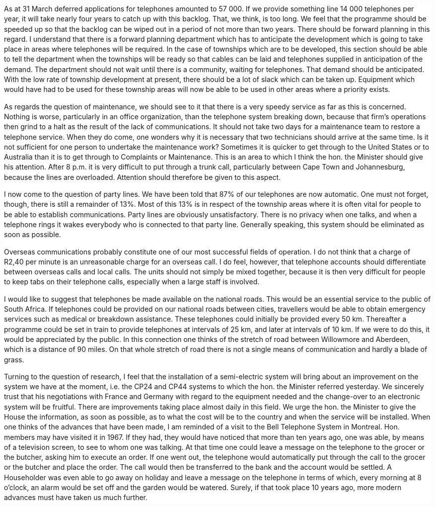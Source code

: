 <p>As at 31 March deferred applications for telephones amounted to 57 000. If we provide something line 14 000 telephones per year, it will take nearly four years to catch up with this backlog. That, we think, is too long. We feel that the programme should be speeded up so that the backlog can be wiped out in a period of not more than two years. There should be forward planning in this regard. I understand that there is a forward planning department which has to anticipate the development which is going to take place in areas where telephones will be required. In the case of townships which are to be developed, this section should be able to tell the department when the townships will be ready so that cables can be laid and telephones supplied in anticipation of the demand. The department should not wait until there is a community, waiting for telephones. That demand should be anticipated. With the low rate of township development at present, there should be a lot of slack which can be taken up. Equipment which would have had to be used for these township areas will now be able to be used in other areas where a priority exists.</p>

<p>As regards the question of maintenance, we should see to it that there is a very speedy service as far as this is concerned. Nothing is worse, particularly in an office organization, than the telephone system breaking down, because that firm&#x2019;s operations then grind to a halt as the result of the lack of communications. It should not take two days for a maintenance team to restore a telephone service. When they do come, one wonders why it is necessary that two technicians should arrive at the same time. Is it not sufficient for one person to undertake the maintenance work? Sometimes it is quicker to get through to the United States or to Australia than it is to get through to Complaints or Maintenance. This is an area to which I think the hon. the Minister should give his attention. After 8 p.m. it is very difficult to put through a trunk call, particularly between Cape Town and Johannesburg, because the lines are overloaded. Attention should therefore be given to this aspect.</p>

<p>I now come to the question of party lines. We have been told that 87% of our telephones are now automatic. One must not forget, though, there is still a remainder of 13%. Most of this 13% is in respect of the township areas where it is often vital for people to be able to establish communications. Party lines are obviously unsatisfactory. There is no privacy when one talks, and when a telephone rings it wakes everybody who is connected to that party line. Generally speaking, this system should be eliminated as soon as possible.</p>

<p><span class="col_2931-2932" refersTo="page_1483"/>Overseas communications probably constitute one of our most successful fields of operation. I do not think that a charge of R2,40 per minute is an unreasonable charge for an overseas call. I do feel, however, that telephone accounts should differentiate between overseas calls and local calls. The units should not simply be mixed together, because it is then very difficult for people to keep tabs on their telephone calls, especially when a large staff is involved.</p>

<p>I would like to suggest that telephones be made available on the national roads. This would be an essential service to the public of South Africa. If telephones could be provided on our national roads between cities, travellers would be able to obtain emergency services such as medical or breakdown assistance. These telephones could initially be provided every 50 km. Thereafter a programme could be set in train to provide telephones at intervals of 25 km, and later at intervals of 10 km. If we were to do this, it would be appreciated by the public. In this connection one thinks of the stretch of road between Willowmore and Aberdeen, which is a distance of 90 miles. On that whole stretch of road there is not a single means of communication and hardly a blade of grass.</p>

<p>Turning to the question of research, I feel that the installation of a semi-electric system will bring about an improvement on the system we have at the moment, i.e. the CP24 and CP44 systems to which the hon. the Minister referred yesterday. We sincerely trust that his negotiations with France and Germany with regard to the equipment needed and the change-over to an electronic system will be fruitful. There are improvements taking place almost daily in this field. We urge the hon. the Minister to give the House the information, as soon as possible, as to what the cost will be to the country and when the service will be installed. When one thinks of the advances that have been made, I am reminded of a visit to the Bell Telephone System in Montreal. Hon. members may have visited it in 1967. If they had, they would have noticed that more than ten years ago, one was able, by means of a television screen, to see to whom one was talking. At that time one could leave a message on the telephone to the grocer or the butcher, asking him to execute an order. If one went out, the telephone would automatically put through the call to the grocer or the butcher and place the order. The call would then be transferred to the bank and the account would be settled. A Householder was even able to go away on holiday and leave a message on the telephone in terms of which, every morning at 8 o&#x2019;clock, an alarm would be set off and the garden would be watered. Surely, if that took place 10 years ago, more modern advances must have taken us much further.</p>
